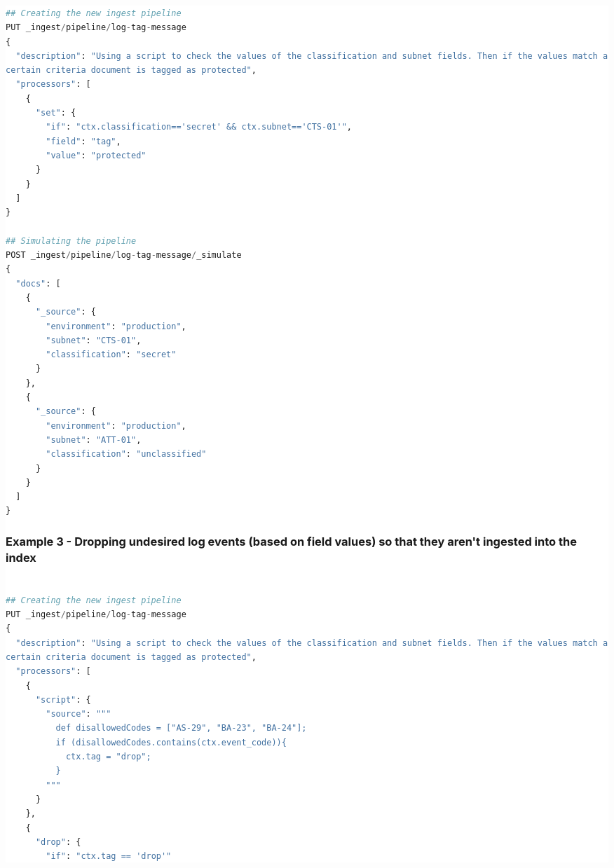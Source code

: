 ```python
## Creating the new ingest pipeline
PUT _ingest/pipeline/log-tag-message
{
  "description": "Using a script to check the values of the classification and subnet fields. Then if the values match a certain criteria document is tagged as protected",
  "processors": [
    {
      "set": {
        "if": "ctx.classification=='secret' && ctx.subnet=='CTS-01'", 
        "field": "tag",
        "value": "protected"
      }
    }
  ]
}

## Simulating the pipeline
POST _ingest/pipeline/log-tag-message/_simulate
{
  "docs": [
    {
      "_source": {
        "environment": "production",
        "subnet": "CTS-01",
        "classification": "secret"
      }
    },
    {
      "_source": {
        "environment": "production",
        "subnet": "ATT-01",
        "classification": "unclassified"
      }
    }
  ]
}

```

### Example 3 - Dropping undesired log events (based on field values) so that they aren't ingested into the index

```python

## Creating the new ingest pipeline
PUT _ingest/pipeline/log-tag-message
{
  "description": "Using a script to check the values of the classification and subnet fields. Then if the values match a certain criteria document is tagged as protected",
  "processors": [
    {
      "script": {
        "source": """
          def disallowedCodes = ["AS-29", "BA-23", "BA-24"];
          if (disallowedCodes.contains(ctx.event_code)){
            ctx.tag = "drop";
          }
        """
      }
    },
    {
      "drop": {
        "if": "ctx.tag == 'drop'"
```